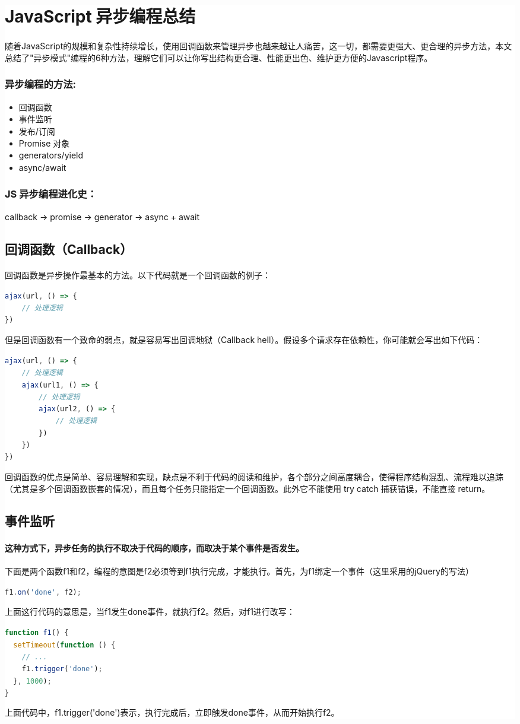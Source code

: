 # JavaScript 异步编程总结

随着JavaScript的规模和复杂性持续增长，使用回调函数来管理异步也越来越让人痛苦，这一切，都需要更强大、更合理的异步方法，本文总结了"异步模式"编程的6种方法，理解它们可以让你写出结构更合理、性能更出色、维护更方便的Javascript程序。

### 异步编程的方法:
- 回调函数
- 事件监听
- 发布/订阅
- Promise 对象
- generators/yield
- async/await

### JS 异步编程进化史：
callback -> promise -> generator -> async + await

## 回调函数（Callback）
回调函数是异步操作最基本的方法。以下代码就是一个回调函数的例子：
```js
ajax(url, () => {
    // 处理逻辑
})
```
但是回调函数有一个致命的弱点，就是容易写出回调地狱（Callback hell）。假设多个请求存在依赖性，你可能就会写出如下代码：
```js
ajax(url, () => {
    // 处理逻辑
    ajax(url1, () => {
        // 处理逻辑
        ajax(url2, () => {
            // 处理逻辑
        })
    })
})
```
回调函数的优点是简单、容易理解和实现，缺点是不利于代码的阅读和维护，各个部分之间高度耦合，使得程序结构混乱、流程难以追踪（尤其是多个回调函数嵌套的情况），而且每个任务只能指定一个回调函数。此外它不能使用 try catch 捕获错误，不能直接 return。

## 事件监听
#### 这种方式下，异步任务的执行不取决于代码的顺序，而取决于某个事件是否发生。
下面是两个函数f1和f2，编程的意图是f2必须等到f1执行完成，才能执行。首先，为f1绑定一个事件（这里采用的jQuery的写法）
```js
f1.on('done', f2);
```
上面这行代码的意思是，当f1发生done事件，就执行f2。然后，对f1进行改写：
```js
function f1() {
  setTimeout(function () {
    // ...
    f1.trigger('done');
  }, 1000);
}
```
上面代码中，f1.trigger('done')表示，执行完成后，立即触发done事件，从而开始执行f2。
